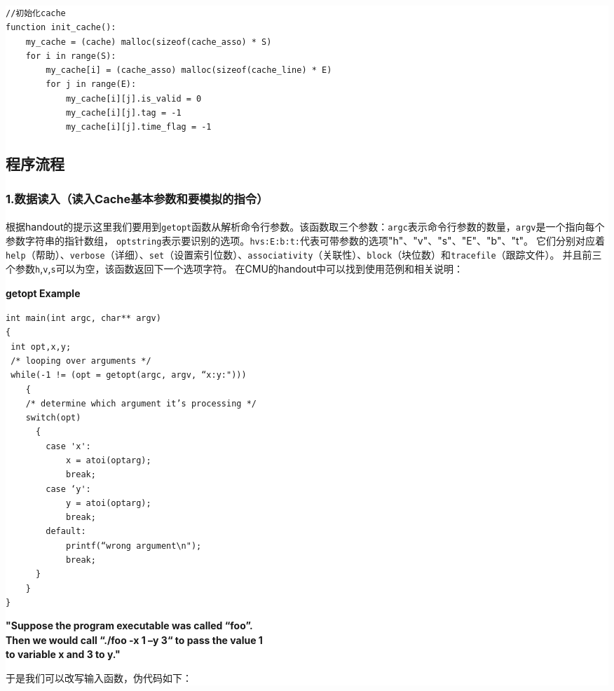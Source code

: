 ```
//初始化cache
function init_cache():
    my_cache = (cache) malloc(sizeof(cache_asso) * S)
    for i in range(S):
        my_cache[i] = (cache_asso) malloc(sizeof(cache_line) * E)
        for j in range(E):
            my_cache[i][j].is_valid = 0
            my_cache[i][j].tag = -1
            my_cache[i][j].time_flag = -1

```

## 程序流程

### 1.数据读入（读入Cache基本参数和要模拟的指令）

根据handout的提示这里我们要用到`getopt`函数从解析命令行参数。该函数取三个参数：`argc`表示命令行参数的数量，`argv`是一个指向每个参数字符串的指针数组，
`optstring`表示要识别的选项。`hvs:E:b:t:`代表可带参数的选项"h"、"v"、"s"、"E"、"b"、"t"。
它们分别对应着`help`（帮助）、`verbose`（详细）、`set`（设置索引位数）、`associativity`（关联性）、`block`（块位数）和`tracefile`（跟踪文件）。 
并且前三个参数`h`,`v`,`s`可以为空，该函数返回下一个选项字符。
在CMU的handout中可以找到使用范例和相关说明：

**getopt	Example**
```
int main(int argc, char** argv)
{ 
 int opt,x,y; 
 /* looping over arguments */ 
 while(-1 != (opt = getopt(argc, argv, “x:y:")))
    { 
    /* determine which argument it’s processing */ 
    switch(opt) 
      { 
        case 'x': 
            x = atoi(optarg); 
            break; 
        case ‘y': 
            y = atoi(optarg); 
            break; 
        default: 
            printf(“wrong argument\n"); 
            break; 
      } 
    } 
} 
```
**"Suppose the program executable	was	called	“foo”.	
Then	we	would	call	“./foo	-x	1	–y	3“	to	pass	the	value	1	
to	variable	x	and	3	to	y."**

于是我们可以改写输入函数，伪代码如下：
